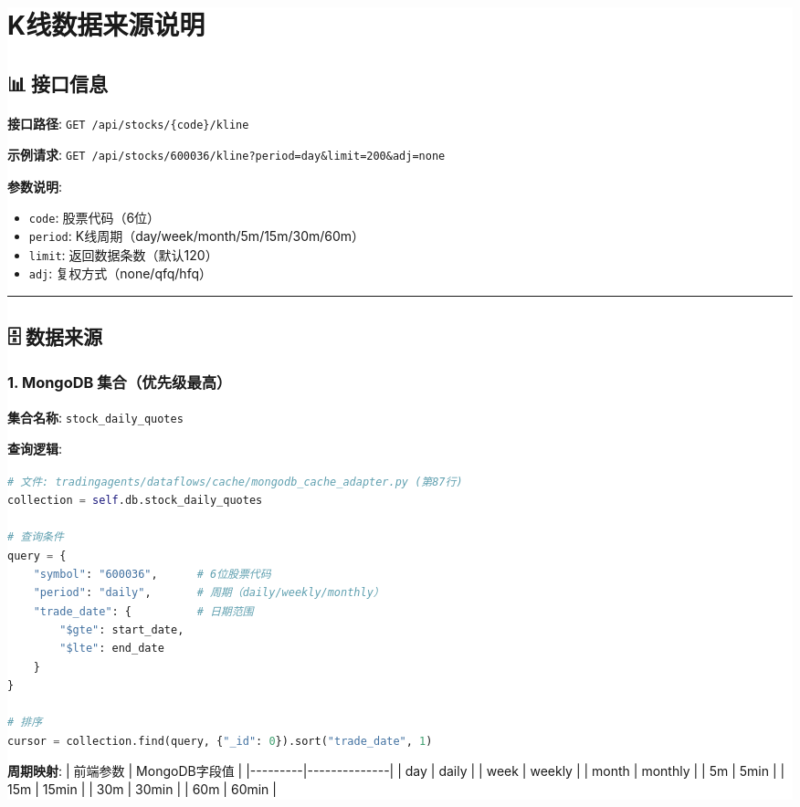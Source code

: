 # K线数据来源说明

## 📊 接口信息

**接口路径**: `GET /api/stocks/{code}/kline`

**示例请求**: `GET /api/stocks/600036/kline?period=day&limit=200&adj=none`

**参数说明**:
- `code`: 股票代码（6位）
- `period`: K线周期（day/week/month/5m/15m/30m/60m）
- `limit`: 返回数据条数（默认120）
- `adj`: 复权方式（none/qfq/hfq）

---

## 🗄️ 数据来源

### 1. MongoDB 集合（优先级最高）

**集合名称**: `stock_daily_quotes`

**查询逻辑**:
```python
# 文件: tradingagents/dataflows/cache/mongodb_cache_adapter.py (第87行)
collection = self.db.stock_daily_quotes

# 查询条件
query = {
    "symbol": "600036",      # 6位股票代码
    "period": "daily",       # 周期（daily/weekly/monthly）
    "trade_date": {          # 日期范围
        "$gte": start_date,
        "$lte": end_date
    }
}

# 排序
cursor = collection.find(query, {"_id": 0}).sort("trade_date", 1)
```

**周期映射**:
| 前端参数 | MongoDB字段值 |
|---------|--------------|
| day     | daily        |
| week    | weekly       |
| month   | monthly      |
| 5m      | 5min         |
| 15m     | 15min        |
| 30m     | 30min        |
| 60m     | 60min        |
